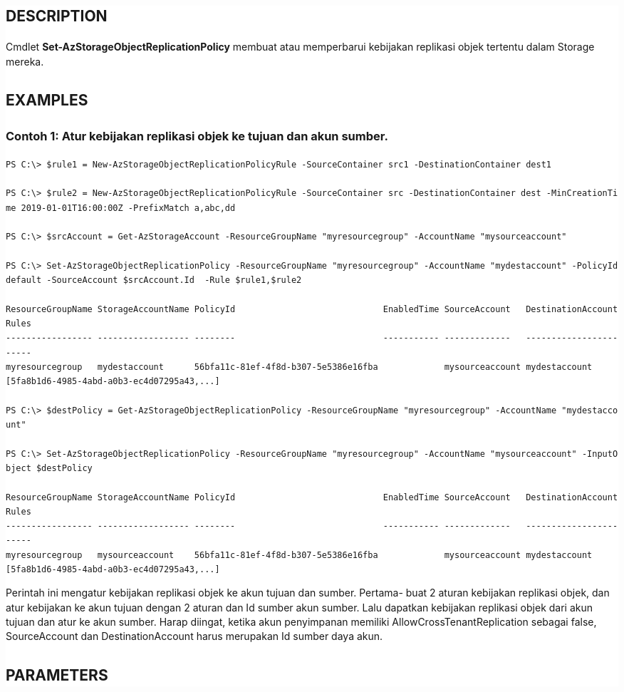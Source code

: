 ## DESCRIPTION
Cmdlet **Set-AzStorageObjectReplicationPolicy** membuat atau memperbarui kebijakan replikasi objek tertentu dalam Storage mereka.

## EXAMPLES

### Contoh 1: Atur kebijakan replikasi objek ke tujuan dan akun sumber.
```
PS C:\> $rule1 = New-AzStorageObjectReplicationPolicyRule -SourceContainer src1 -DestinationContainer dest1 

PS C:\> $rule2 = New-AzStorageObjectReplicationPolicyRule -SourceContainer src -DestinationContainer dest -MinCreationTime 2019-01-01T16:00:00Z -PrefixMatch a,abc,dd

PS C:\> $srcAccount = Get-AzStorageAccount -ResourceGroupName "myresourcegroup" -AccountName "mysourceaccount"

PS C:\> Set-AzStorageObjectReplicationPolicy -ResourceGroupName "myresourcegroup" -AccountName "mydestaccount" -PolicyId default -SourceAccount $srcAccount.Id  -Rule $rule1,$rule2

ResourceGroupName StorageAccountName PolicyId                             EnabledTime SourceAccount   DestinationAccount Rules                                     
----------------- ------------------ --------                             ----------- -------------   ------------------ -----   
myresourcegroup   mydestaccount      56bfa11c-81ef-4f8d-b307-5e5386e16fba             mysourceaccount mydestaccount      [5fa8b1d6-4985-4abd-a0b3-ec4d07295a43,...]

PS C:\> $destPolicy = Get-AzStorageObjectReplicationPolicy -ResourceGroupName "myresourcegroup" -AccountName "mydestaccount" 

PS C:\> Set-AzStorageObjectReplicationPolicy -ResourceGroupName "myresourcegroup" -AccountName "mysourceaccount" -InputObject $destPolicy

ResourceGroupName StorageAccountName PolicyId                             EnabledTime SourceAccount   DestinationAccount Rules                                     
----------------- ------------------ --------                             ----------- -------------   ------------------ -----                                     
myresourcegroup   mysourceaccount    56bfa11c-81ef-4f8d-b307-5e5386e16fba             mysourceaccount mydestaccount      [5fa8b1d6-4985-4abd-a0b3-ec4d07295a43,...]
```

Perintah ini mengatur kebijakan replikasi objek ke akun tujuan dan sumber.
Pertama- buat 2 aturan kebijakan replikasi objek, dan atur kebijakan ke akun tujuan dengan 2 aturan dan Id sumber akun sumber. Lalu dapatkan kebijakan replikasi objek dari akun tujuan dan atur ke akun sumber.
Harap diingat, ketika akun penyimpanan memiliki AllowCrossTenantReplication sebagai false, SourceAccount dan DestinationAccount harus merupakan Id sumber daya akun.

## PARAMETERS
